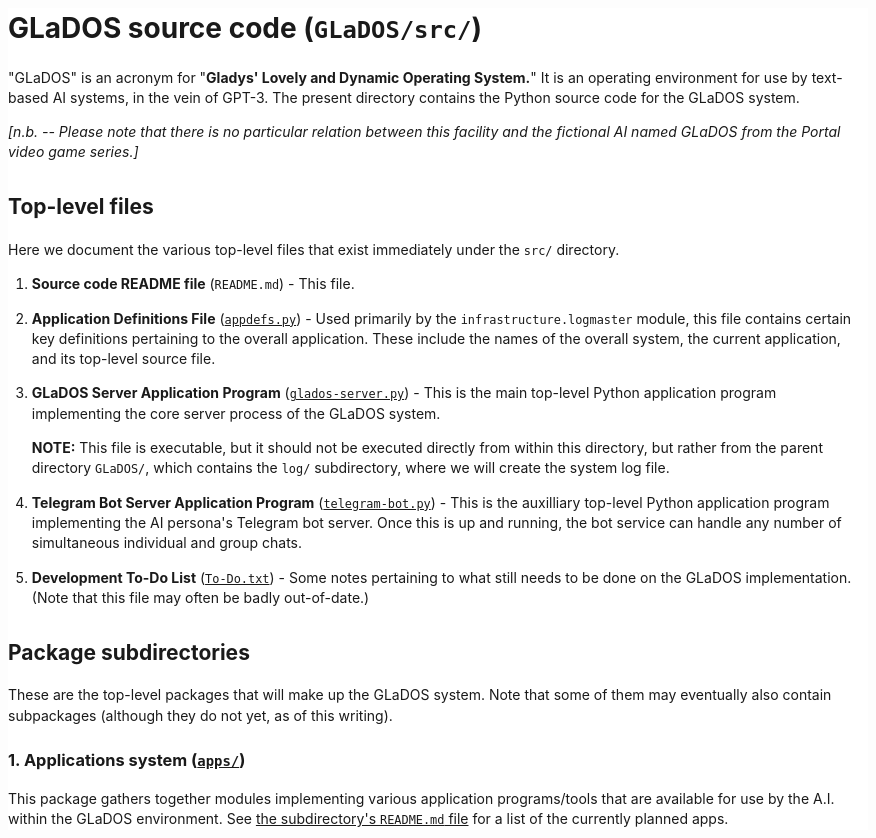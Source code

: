 # GLaDOS source code (`GLaDOS/src/`)

"GLaDOS" is an acronym for "**Gladys' Lovely and Dynamic Operating System.**" It is an operating environment for use by text-based AI systems, in the vein of GPT-3.  The present directory contains the Python source code for the GLaDOS system.

*[n.b. -- Please note that there is no particular relation between this facility and the fictional AI named GLaDOS from the Portal video game series.]*


## Top-level files

Here we document the various top-level files that exist immediately under the `src/` directory.

1.	**Source code README file** (`README.md`) - This file.

2.	**Application Definitions File** ([`appdefs.py`](appdefs.py "appdefs.py file")) - 
	Used primarily by the `infrastructure.logmaster` module, this file contains certain key definitions pertaining to the overall application.  These include the names of the overall system, the current application, and its top-level source file.
	
3.	**GLaDOS Server Application Program** ([`glados-server.py`](glados-server.py "glados-server.py file")) -
	This is the main top-level Python application program implementing the core server process of the GLaDOS system.  
	
	**NOTE:** This file is executable, but it should not be executed directly from within this directory, but rather from the parent directory `GLaDOS/`, which contains the `log/` subdirectory, where we will create the system log file.

4.	**Telegram Bot Server Application Program** ([`telegram-bot.py`](telegram-bot.py "telegram-bot.py file")) -
	This is the auxilliary top-level Python application program implementing the AI persona's Telegram bot server. 
	Once this is up and running, the bot service can handle any number of simultaneous individual and group chats.

5.	**Development To-Do List** ([`To-Do.txt`](To-Do.txt "To-Do.txt file")) - 
	Some notes pertaining to what still needs to be done on the GLaDOS implementation. (Note that this file may often be badly out-of-date.)
	

## Package subdirectories

These are the top-level packages that will make up the GLaDOS system.  Note that some of them may eventually also contain subpackages (although they do not yet, as of this writing).


### 1. Applications system ([`apps/`](apps "apps/ directory"))

This package gathers together modules implementing various application programs/tools that are available for use by the A.I. within the GLaDOS environment.  See [the subdirectory's `README.md` file](apps/README.md "apps/README.md file") for a list of the currently planned apps.
